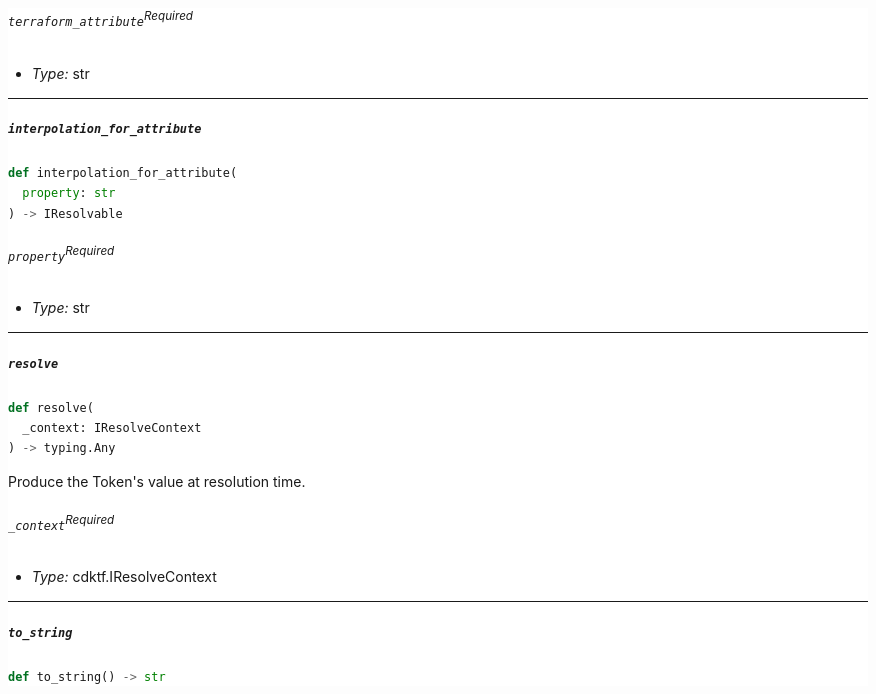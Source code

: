 ###### `terraform_attribute`<sup>Required</sup> <a name="terraform_attribute" id="@cdktf/provider-hcp.notificationsWebhook.NotificationsWebhookSubscriptionsEventsOutputReference.getStringMapAttribute.parameter.terraformAttribute"></a>

- *Type:* str

---

##### `interpolation_for_attribute` <a name="interpolation_for_attribute" id="@cdktf/provider-hcp.notificationsWebhook.NotificationsWebhookSubscriptionsEventsOutputReference.interpolationForAttribute"></a>

```python
def interpolation_for_attribute(
  property: str
) -> IResolvable
```

###### `property`<sup>Required</sup> <a name="property" id="@cdktf/provider-hcp.notificationsWebhook.NotificationsWebhookSubscriptionsEventsOutputReference.interpolationForAttribute.parameter.property"></a>

- *Type:* str

---

##### `resolve` <a name="resolve" id="@cdktf/provider-hcp.notificationsWebhook.NotificationsWebhookSubscriptionsEventsOutputReference.resolve"></a>

```python
def resolve(
  _context: IResolveContext
) -> typing.Any
```

Produce the Token's value at resolution time.

###### `_context`<sup>Required</sup> <a name="_context" id="@cdktf/provider-hcp.notificationsWebhook.NotificationsWebhookSubscriptionsEventsOutputReference.resolve.parameter._context"></a>

- *Type:* cdktf.IResolveContext

---

##### `to_string` <a name="to_string" id="@cdktf/provider-hcp.notificationsWebhook.NotificationsWebhookSubscriptionsEventsOutputReference.toString"></a>

```python
def to_string() -> str
```

